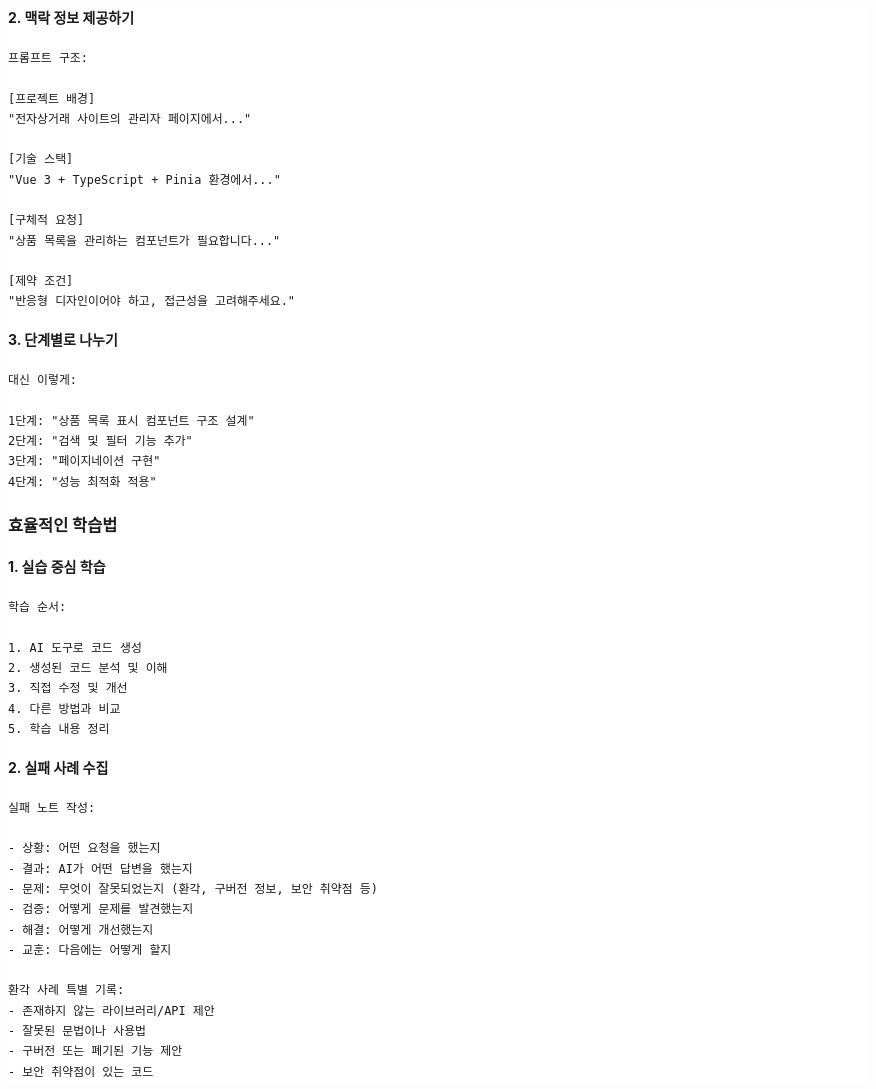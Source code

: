 #### 2. 맥락 정보 제공하기
```text
프롬프트 구조:

[프로젝트 배경]
"전자상거래 사이트의 관리자 페이지에서..."

[기술 스택]
"Vue 3 + TypeScript + Pinia 환경에서..."

[구체적 요청]
"상품 목록을 관리하는 컴포넌트가 필요합니다..."

[제약 조건]
"반응형 디자인이어야 하고, 접근성을 고려해주세요."
```

#### 3. 단계별로 나누기
```text
대신 이렇게:

1단계: "상품 목록 표시 컴포넌트 구조 설계"
2단계: "검색 및 필터 기능 추가"
3단계: "페이지네이션 구현"
4단계: "성능 최적화 적용"
```

### 효율적인 학습법

#### 1. 실습 중심 학습
```text
학습 순서:

1. AI 도구로 코드 생성
2. 생성된 코드 분석 및 이해
3. 직접 수정 및 개선
4. 다른 방법과 비교
5. 학습 내용 정리
```

#### 2. 실패 사례 수집
```text
실패 노트 작성:

- 상황: 어떤 요청을 했는지
- 결과: AI가 어떤 답변을 했는지
- 문제: 무엇이 잘못되었는지 (환각, 구버전 정보, 보안 취약점 등)
- 검증: 어떻게 문제를 발견했는지
- 해결: 어떻게 개선했는지
- 교훈: 다음에는 어떻게 할지

환각 사례 특별 기록:
- 존재하지 않는 라이브러리/API 제안
- 잘못된 문법이나 사용법
- 구버전 또는 폐기된 기능 제안
- 보안 취약점이 있는 코드
```
